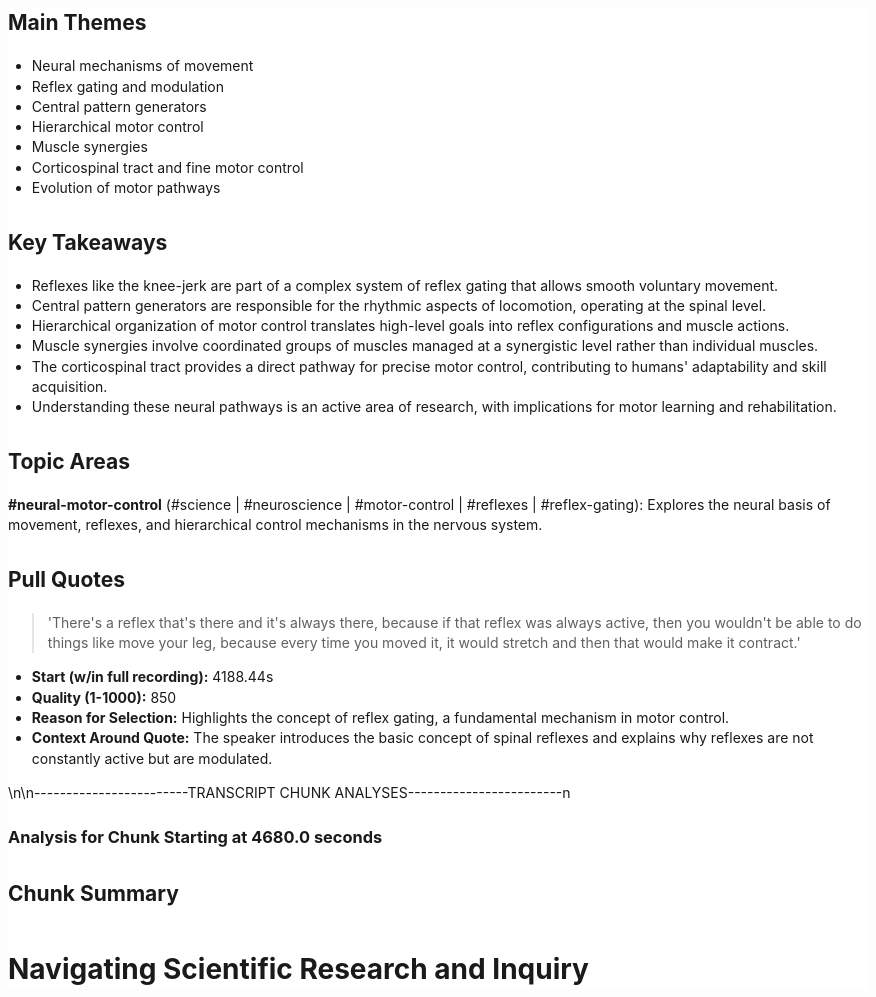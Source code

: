


## Main Themes
- Neural mechanisms of movement
- Reflex gating and modulation
- Central pattern generators
- Hierarchical motor control
- Muscle synergies
- Corticospinal tract and fine motor control
- Evolution of motor pathways

## Key Takeaways
- Reflexes like the knee-jerk are part of a complex system of reflex gating that allows smooth voluntary movement.
- Central pattern generators are responsible for the rhythmic aspects of locomotion, operating at the spinal level.
- Hierarchical organization of motor control translates high-level goals into reflex configurations and muscle actions.
- Muscle synergies involve coordinated groups of muscles managed at a synergistic level rather than individual muscles.
- The corticospinal tract provides a direct pathway for precise motor control, contributing to humans' adaptability and skill acquisition.
- Understanding these neural pathways is an active area of research, with implications for motor learning and rehabilitation.

## Topic Areas
**#neural-motor-control**
 	(#science | #neuroscience | #motor-control | #reflexes | #reflex-gating):
		 Explores the neural basis of movement, reflexes, and hierarchical control mechanisms in the nervous system.

## Pull Quotes
> 'There's a reflex that's there and it's always there, because if that reflex was always active, then you wouldn't be able to do things like move your leg, because every time you moved it, it would stretch and then that would make it contract.'
- **Start (w/in full recording):** 4188.44s
- **Quality (1-1000):** 850
- **Reason for Selection:** Highlights the concept of reflex gating, a fundamental mechanism in motor control.
- **Context Around Quote:** The speaker introduces the basic concept of spinal reflexes and explains why reflexes are not constantly active but are modulated.



\n\n------------------------TRANSCRIPT CHUNK ANALYSES------------------------n

### Analysis for Chunk Starting at 4680.0 seconds

## Chunk Summary
# Navigating Scientific Research and Inquiry 
